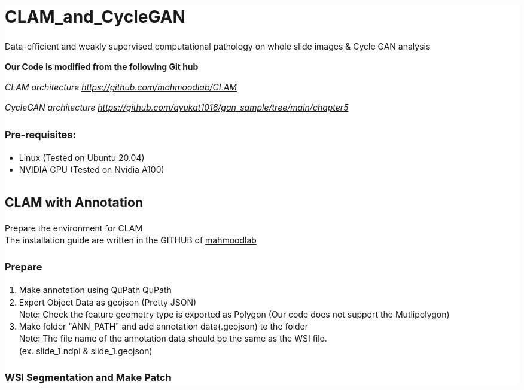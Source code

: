 # CLAM_and_CycleGAN
Data-efficient and weakly supervised computational pathology on whole slide images &amp; Cycle GAN analysis 


**Our Code is modified from the following Git hub**

*CLAM architecture https://github.com/mahmoodlab/CLAM*

*CycleGAN architecture https://github.com/ayukat1016/gan_sample/tree/main/chapter5*


### Pre-requisites:
* Linux (Tested on Ubuntu 20.04)
* NVIDIA GPU (Tested on Nvidia A100)

## CLAM with Annotation 

Prepare the environment for CLAM    
The installation guide are written in the GITHUB of [mahmoodlab](https://github.com/mahmoodlab/CLAM/blob/master/docs/INSTALLATION.md/)

### Prepare
1. Make annotation using QuPath [QuPath](https://qupath.github.io/)  
2. Export Object Data as geojson (Pretty JSON)  
   Note: Check the feature geometry type is exported as Polygon (Our code does not support the Mutlipolygon)
3. Make folder "ANN_PATH" and add annotation data(.geojson) to the folder  
   Note: The file name of the annotation data should be the same as the WSI file.  
         (ex. slide_1.ndpi & slide_1.geojson)


### WSI Segmentation and Make Patch 
